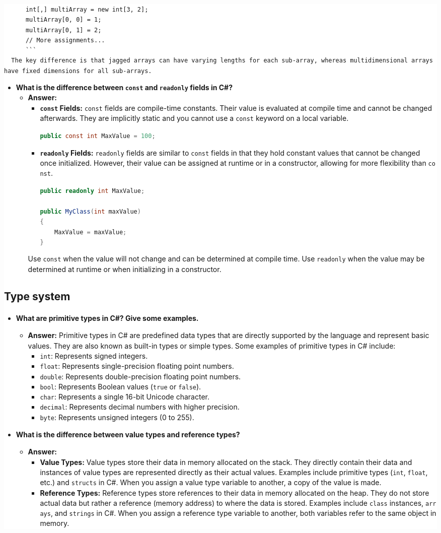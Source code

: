           int[,] multiArray = new int[3, 2];
          multiArray[0, 0] = 1;
          multiArray[0, 1] = 2;
          // More assignments...
          ```
      The key difference is that jagged arrays can have varying lengths for each sub-array, whereas multidimensional arrays have fixed dimensions for all sub-arrays.

- **What is the difference between `const` and `readonly` fields in C#?**
    - **Answer:**
        - **`const` Fields:** `const` fields are compile-time constants. Their value is evaluated at compile time and cannot be changed afterwards. They are implicitly static and you cannot use a `const` keyword on a local variable.
          ```csharp
          public const int MaxValue = 100;
          ```
        - **`readonly` Fields:** `readonly` fields are similar to `const` fields in that they hold constant values that cannot be changed once initialized. However, their value can be assigned at runtime or in a constructor, allowing for more flexibility than `const`.
          ```csharp
          public readonly int MaxValue;
    
          public MyClass(int maxValue)
          {
              MaxValue = maxValue;
          }
          ```
      Use `const` when the value will not change and can be determined at compile time. Use `readonly` when the value may be determined at runtime or when initializing in a constructor.



## Type system

- **What are primitive types in C#? Give some examples.**
    - **Answer:** Primitive types in C# are predefined data types that are directly supported by the language and represent basic values. They are also known as built-in types or simple types. Some examples of primitive types in C# include:
        - `int`: Represents signed integers.
        - `float`: Represents single-precision floating point numbers.
        - `double`: Represents double-precision floating point numbers.
        - `bool`: Represents Boolean values (`true` or `false`).
        - `char`: Represents a single 16-bit Unicode character.
        - `decimal`: Represents decimal numbers with higher precision.
        - `byte`: Represents unsigned integers (0 to 255).

- **What is the difference between value types and reference types?**
    - **Answer:**
        - **Value Types:** Value types store their data in memory allocated on the stack. They directly contain their data and instances of value types are represented directly as their actual values. Examples include primitive types (`int`, `float`, etc.) and `structs` in C#. When you assign a value type variable to another, a copy of the value is made.
        - **Reference Types:** Reference types store references to their data in memory allocated on the heap. They do not store actual data but rather a reference (memory address) to where the data is stored. Examples include `class` instances, `arrays`, and `strings` in C#. When you assign a reference type variable to another, both variables refer to the same object in memory.
